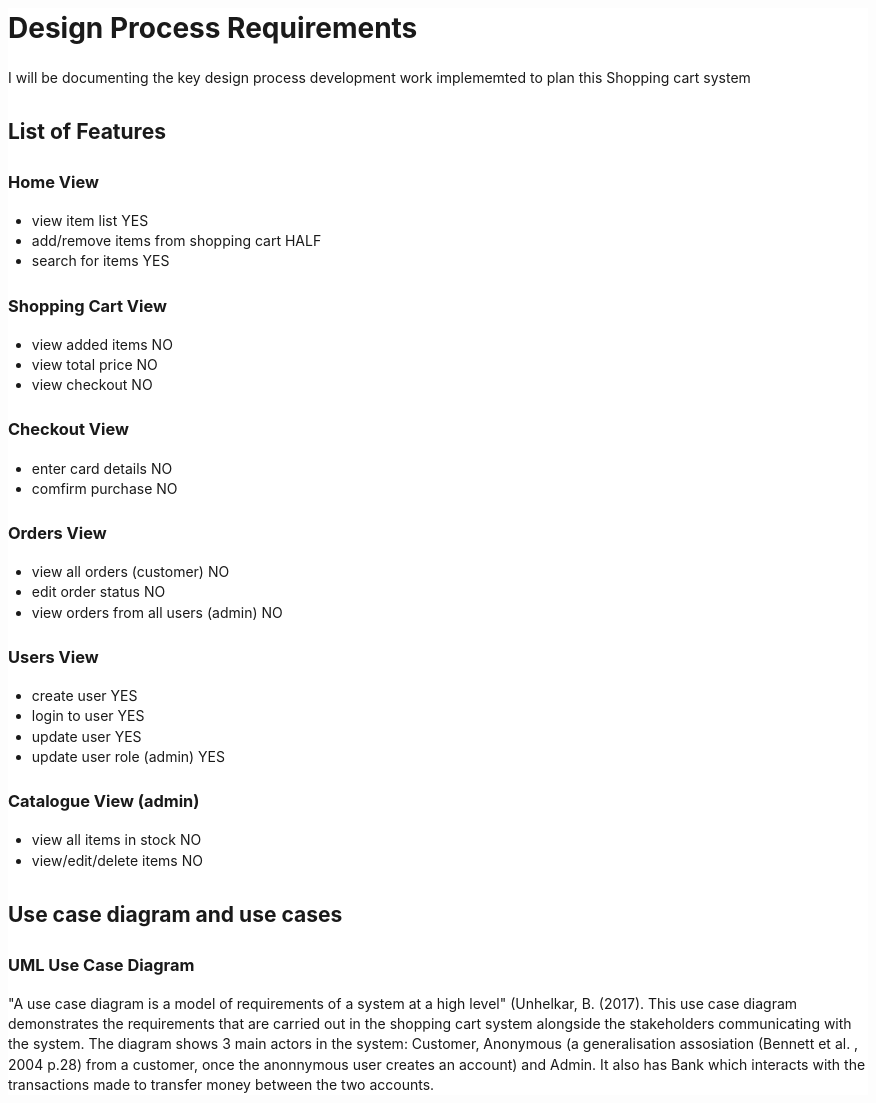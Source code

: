 # Design Process Requirements

I will be documenting the key design process development work implememted to plan this Shopping cart system

## List of Features

### Home View

- view item list YES
- add/remove items from shopping cart HALF
- search for items YES

### Shopping Cart View

- view added items NO
- view total price NO
- view checkout NO

### Checkout View

- enter card details NO
- comfirm purchase NO

### Orders View

- view all orders (customer) NO
- edit order status NO
- view orders from all users (admin) NO

### Users View

- create user YES 
- login to user YES
- update user YES 
- update user role (admin) YES

### Catalogue View (admin)

- view all items in stock NO
- view/edit/delete items   NO




## Use case diagram and use cases

### UML Use Case Diagram

"A use case diagram is a model of requirements of a system at a high level" (Unhelkar, B. (2017).
This use case diagram demonstrates the requirements that are carried out in the shopping cart system alongside the stakeholders communicating with the system.
The diagram shows 3 main actors in the system: Customer, Anonymous (a generalisation assosiation (Bennett et al. , 2004 p.28) from a customer, once the anonnymous user creates an account) and Admin. It also has Bank which interacts with the transactions made to transfer money between the two accounts.
